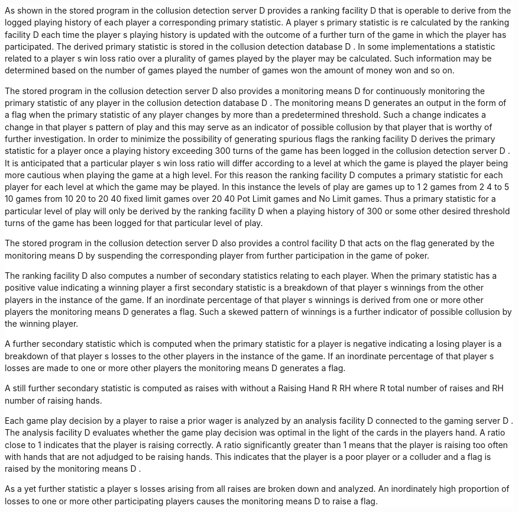 As shown in the stored program in the collusion detection server D provides a ranking facility D that is operable to derive from the logged playing history of each player a corresponding primary statistic. A player s primary statistic is re calculated by the ranking facility D each time the player s playing history is updated with the outcome of a further turn of the game in which the player has participated. The derived primary statistic is stored in the collusion detection database D . In some implementations a statistic related to a player s win loss ratio over a plurality of games played by the player may be calculated. Such information may be determined based on the number of games played the number of games won the amount of money won and so on.

The stored program in the collusion detection server D also provides a monitoring means D for continuously monitoring the primary statistic of any player in the collusion detection database D . The monitoring means D generates an output in the form of a flag when the primary statistic of any player changes by more than a predetermined threshold. Such a change indicates a change in that player s pattern of play and this may serve as an indicator of possible collusion by that player that is worthy of further investigation. In order to minimize the possibility of generating spurious flags the ranking facility D derives the primary statistic for a player once a playing history exceeding 300 turns of the game has been logged in the collusion detection server D . It is anticipated that a particular player s win loss ratio will differ according to a level at which the game is played the player being more cautious when playing the game at a high level. For this reason the ranking facility D computes a primary statistic for each player for each level at which the game may be played. In this instance the levels of play are games up to 1 2 games from 2 4 to 5 10 games from 10 20 to 20 40 fixed limit games over 20 40 Pot Limit games and No Limit games. Thus a primary statistic for a particular level of play will only be derived by the ranking facility D when a playing history of 300 or some other desired threshold turns of the game has been logged for that particular level of play.

The stored program in the collusion detection server D also provides a control facility D that acts on the flag generated by the monitoring means D by suspending the corresponding player from further participation in the game of poker.

The ranking facility D also computes a number of secondary statistics relating to each player. When the primary statistic has a positive value indicating a winning player a first secondary statistic is a breakdown of that player s winnings from the other players in the instance of the game. If an inordinate percentage of that player s winnings is derived from one or more other players the monitoring means D generates a flag. Such a skewed pattern of winnings is a further indicator of possible collusion by the winning player.

A further secondary statistic which is computed when the primary statistic for a player is negative indicating a losing player is a breakdown of that player s losses to the other players in the instance of the game. If an inordinate percentage of that player s losses are made to one or more other players the monitoring means D generates a flag.

A still further secondary statistic is computed as raises with without a Raising Hand R RH where R total number of raises and RH number of raising hands.

Each game play decision by a player to raise a prior wager is analyzed by an analysis facility D connected to the gaming server D . The analysis facility D evaluates whether the game play decision was optimal in the light of the cards in the players hand. A ratio close to 1 indicates that the player is raising correctly. A ratio significantly greater than 1 means that the player is raising too often with hands that are not adjudged to be raising hands. This indicates that the player is a poor player or a colluder and a flag is raised by the monitoring means D .

As a yet further statistic a player s losses arising from all raises are broken down and analyzed. An inordinately high proportion of losses to one or more other participating players causes the monitoring means D to raise a flag.

